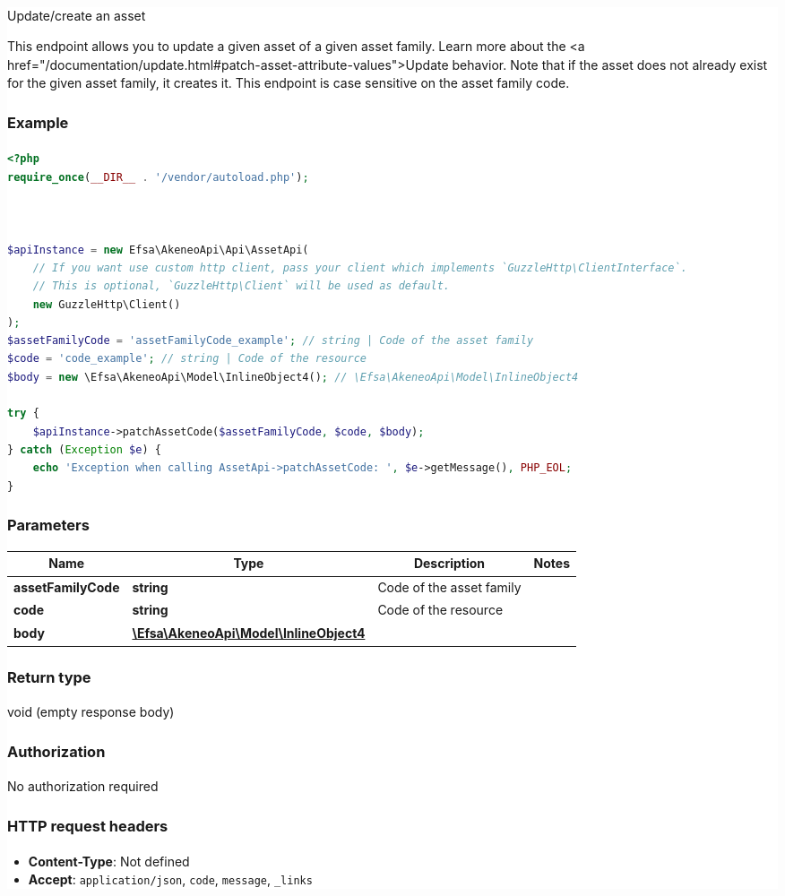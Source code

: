 Update/create an asset

This endpoint allows you to update a given asset of a given asset family. Learn more about the <a href=\"/documentation/update.html#patch-asset-attribute-values\">Update behavior</a>. Note that if the asset does not already exist for the given asset family, it creates it. This endpoint is case sensitive on the asset family code.

### Example

```php
<?php
require_once(__DIR__ . '/vendor/autoload.php');



$apiInstance = new Efsa\AkeneoApi\Api\AssetApi(
    // If you want use custom http client, pass your client which implements `GuzzleHttp\ClientInterface`.
    // This is optional, `GuzzleHttp\Client` will be used as default.
    new GuzzleHttp\Client()
);
$assetFamilyCode = 'assetFamilyCode_example'; // string | Code of the asset family
$code = 'code_example'; // string | Code of the resource
$body = new \Efsa\AkeneoApi\Model\InlineObject4(); // \Efsa\AkeneoApi\Model\InlineObject4

try {
    $apiInstance->patchAssetCode($assetFamilyCode, $code, $body);
} catch (Exception $e) {
    echo 'Exception when calling AssetApi->patchAssetCode: ', $e->getMessage(), PHP_EOL;
}
```

### Parameters

Name | Type | Description  | Notes
------------- | ------------- | ------------- | -------------
 **assetFamilyCode** | **string**| Code of the asset family |
 **code** | **string**| Code of the resource |
 **body** | [**\Efsa\AkeneoApi\Model\InlineObject4**](../Model/InlineObject4.md)|  |

### Return type

void (empty response body)

### Authorization

No authorization required

### HTTP request headers

- **Content-Type**: Not defined
- **Accept**: `application/json`, `code`, `message`, `_links`
